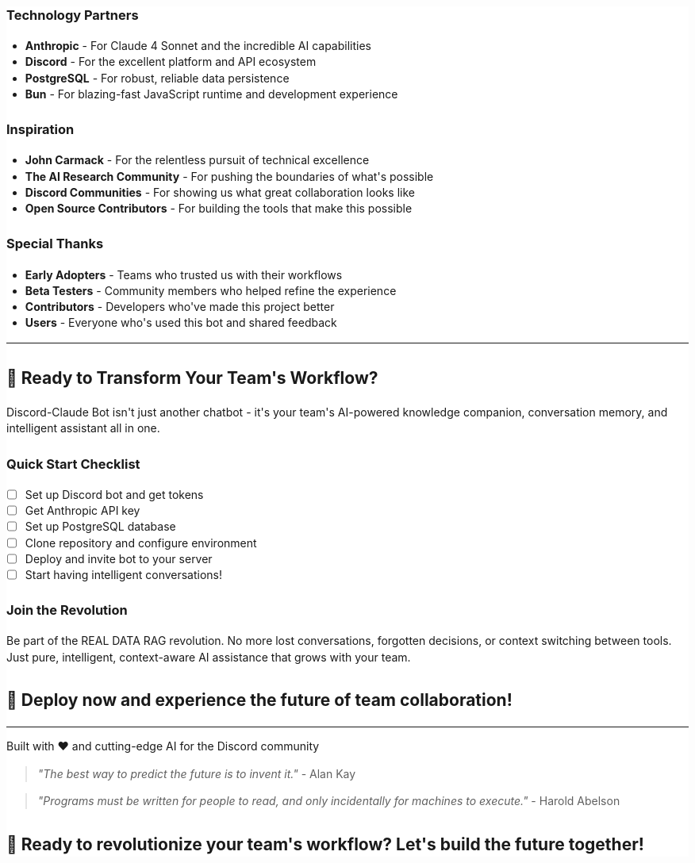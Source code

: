 ### Technology Partners
- **Anthropic** - For Claude 4 Sonnet and the incredible AI capabilities
- **Discord** - For the excellent platform and API ecosystem
- **PostgreSQL** - For robust, reliable data persistence
- **Bun** - For blazing-fast JavaScript runtime and development experience

### Inspiration
- **John Carmack** - For the relentless pursuit of technical excellence
- **The AI Research Community** - For pushing the boundaries of what's possible
- **Discord Communities** - For showing us what great collaboration looks like
- **Open Source Contributors** - For building the tools that make this possible

### Special Thanks
- **Early Adopters** - Teams who trusted us with their workflows
- **Beta Testers** - Community members who helped refine the experience
- **Contributors** - Developers who've made this project better
- **Users** - Everyone who's used this bot and shared feedback

---

## 🚀 Ready to Transform Your Team's Workflow?

Discord-Claude Bot isn't just another chatbot - it's your team's AI-powered knowledge companion, conversation memory, and intelligent assistant all in one.

### Quick Start Checklist
- [ ] Set up Discord bot and get tokens
- [ ] Get Anthropic API key
- [ ] Set up PostgreSQL database
- [ ] Clone repository and configure environment
- [ ] Deploy and invite bot to your server
- [ ] Start having intelligent conversations!

### Join the Revolution
Be part of the REAL DATA RAG revolution. No more lost conversations, forgotten decisions, or context switching between tools. Just pure, intelligent, context-aware AI assistance that grows with your team.

## 🎉 Deploy now and experience the future of team collaboration!

---

Built with ❤️ and cutting-edge AI for the Discord community

> *"The best way to predict the future is to invent it."* - Alan Kay

> *"Programs must be written for people to read, and only incidentally for machines to execute."* - Harold Abelson

## 🌟 Ready to revolutionize your team's workflow? Let's build the future together!
